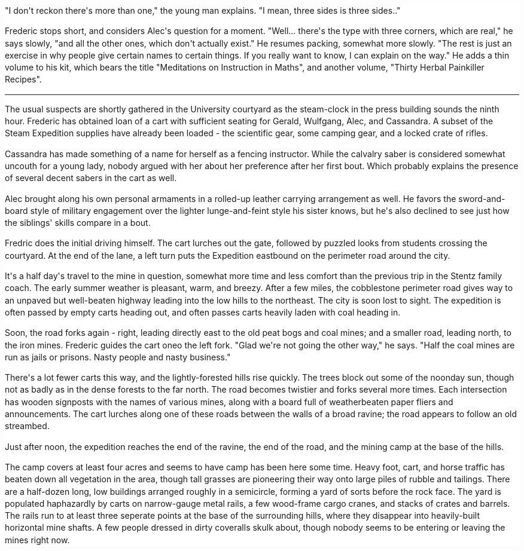 "I don't reckon there's more than one," the young man explains. "I mean, three sides is three sides.."

Frederic stops short, and considers Alec's question for a moment. "Well... there's the type with three corners, which are real," he says slowly, "and all the other ones, which don't actually exist." He resumes packing, somewhat more slowly. "The rest is just an exercise in why people give certain names to certain things. If you really want to know, I can explain on the way." He adds a thin volume to his kit, which bears the title "Meditations on Instruction in Maths", and another volume, "Thirty Herbal Painkiller Recipes".

---

The usual suspects are shortly gathered in the University courtyard as the steam-clock in the press building sounds the ninth hour. Frederic has obtained loan of a cart with sufficient seating for Gerald, Wulfgang, Alec, and Cassandra. A subset of the Steam Expedition supplies have already been loaded - the scientific gear, some camping gear, and a locked crate of rifles.

Cassandra has made something of a name for herself as a fencing instructor. While the calvalry saber is considered somewhat uncouth for a young lady, nobody argued with her about her preference after her first bout. Which probably explains the presence of several decent sabers in the cart as well.

Alec brought along his own personal armaments in a rolled-up leather carrying arrangement as well. He favors the sword-and-board style of military engagement over the lighter lunge-and-feint style his sister knows, but he's also declined to see just how the siblings' skills compare in a bout.

Fredric does the initial driving himself. The cart lurches out the gate, followed by puzzled looks from students crossing the courtyard. At the end of the lane, a left turn puts the Expedition eastbound on the perimeter road around the city.

It's a half day's travel to the mine in question, somewhat more time and less comfort than the previous trip in the Stentz family coach. The early summer weather is pleasant, warm, and breezy. After a few miles, the cobblestone perimeter road gives way to an unpaved but well-beaten highway leading into the low hills to the northeast. The city is soon lost to sight. The expedition is often passed by empty carts heading out, and often passes carts heavily laden with coal heading in.

Soon, the road forks again - right, leading directly east to the old peat bogs and coal mines; and a smaller road, leading north, to the iron mines. Frederic guides the cart oneo the left fork. "Glad we're not going the other way," he says. "Half the coal mines are run as jails or prisons. Nasty people and nasty business."

There's a lot fewer carts this way, and the lightly-forested hills rise quickly. The trees block out some of the noonday sun, though not as badly as in the dense forests to the far north. The road becomes twistier and forks several more times. Each intersection has wooden signposts with the names of various mines, along with a board full of weatherbeaten paper fliers and announcements. The cart lurches along one of these roads between the walls of a broad ravine; the road appears to follow an old streambed.

Just after noon, the expedition reaches the end of the ravine, the end of the road, and the mining camp at the base of the hills.

The camp covers at least four acres and seems to have camp has been here some time. Heavy foot, cart, and horse traffic has beaten down all vegetation in the area, though tall grasses are pioneering their way onto large piles of rubble and tailings. There are a half-dozen long, low buildings arranged roughly in a semicircle, forming a yard of sorts before the rock face. The yard is populated haphazardly by carts on narrow-gauge metal rails, a few wood-frame cargo cranes, and stacks of crates and barrels. The rails run to at least three seperate points at the base of the surrounding hills, where they disappear into heavily-built horizontal mine shafts. A few people dressed in dirty coveralls skulk about, though nobody seems to be entering or leaving the mines right now.
